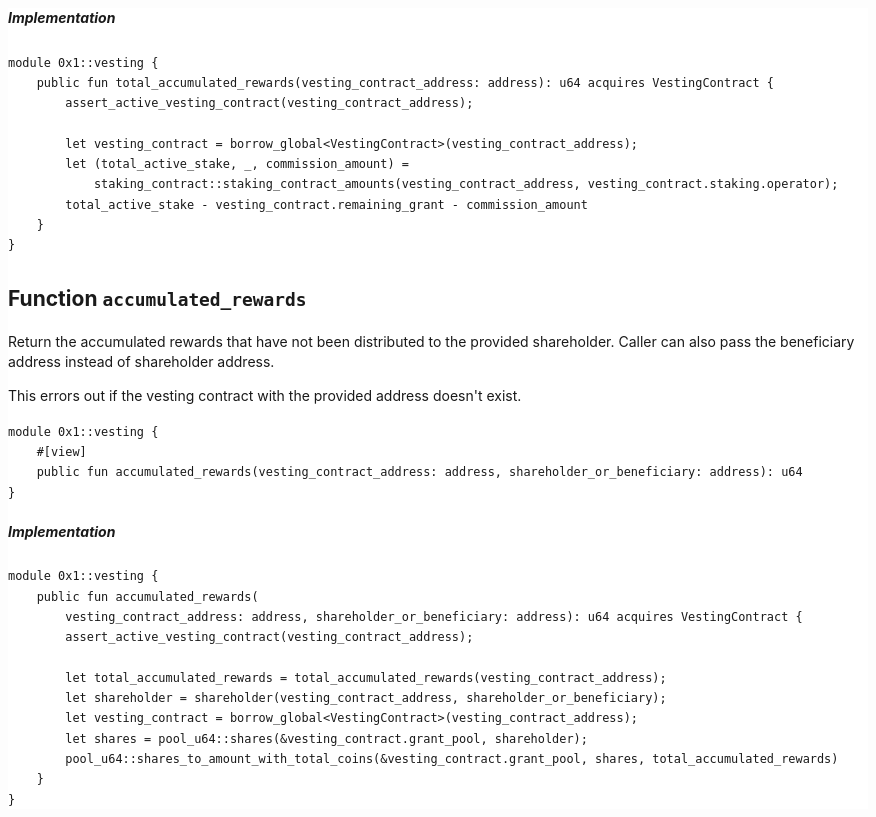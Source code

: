 
##### Implementation


```move
module 0x1::vesting {
    public fun total_accumulated_rewards(vesting_contract_address: address): u64 acquires VestingContract {
        assert_active_vesting_contract(vesting_contract_address);

        let vesting_contract = borrow_global<VestingContract>(vesting_contract_address);
        let (total_active_stake, _, commission_amount) =
            staking_contract::staking_contract_amounts(vesting_contract_address, vesting_contract.staking.operator);
        total_active_stake - vesting_contract.remaining_grant - commission_amount
    }
}
```


<a id="0x1_vesting_accumulated_rewards"></a>

## Function `accumulated_rewards`

Return the accumulated rewards that have not been distributed to the provided shareholder. Caller can also pass
the beneficiary address instead of shareholder address.

This errors out if the vesting contract with the provided address doesn&apos;t exist.


```move
module 0x1::vesting {
    #[view]
    public fun accumulated_rewards(vesting_contract_address: address, shareholder_or_beneficiary: address): u64
}
```


##### Implementation


```move
module 0x1::vesting {
    public fun accumulated_rewards(
        vesting_contract_address: address, shareholder_or_beneficiary: address): u64 acquires VestingContract {
        assert_active_vesting_contract(vesting_contract_address);

        let total_accumulated_rewards = total_accumulated_rewards(vesting_contract_address);
        let shareholder = shareholder(vesting_contract_address, shareholder_or_beneficiary);
        let vesting_contract = borrow_global<VestingContract>(vesting_contract_address);
        let shares = pool_u64::shares(&vesting_contract.grant_pool, shareholder);
        pool_u64::shares_to_amount_with_total_coins(&vesting_contract.grant_pool, shares, total_accumulated_rewards)
    }
}
```
